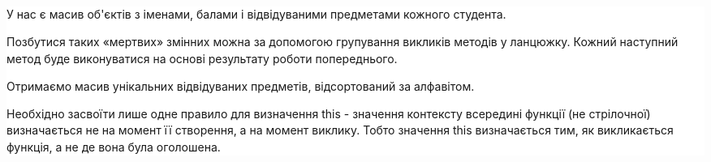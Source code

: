 



У нас є масив об'єктів з іменами, балами і відвідуваними предметами кожного
студента.



Позбутися таких «мертвих» змінних можна за допомогою групування викликів методів
у ланцюжку. Кожний наступний метод буде виконуватися на основі результату роботи
попереднього.





Отримаємо масив унікальних відвідуваних предметів, відсортований за алфавітом.









Необхідно засвоїти лише одне правило для визначення this - значення контексту
всередині функції (не стрілочної) визначається не на момент її створення, а на
момент виклику. Тобто значення this визначається тим, як викликається функція, а
не де вона була оголошена.
